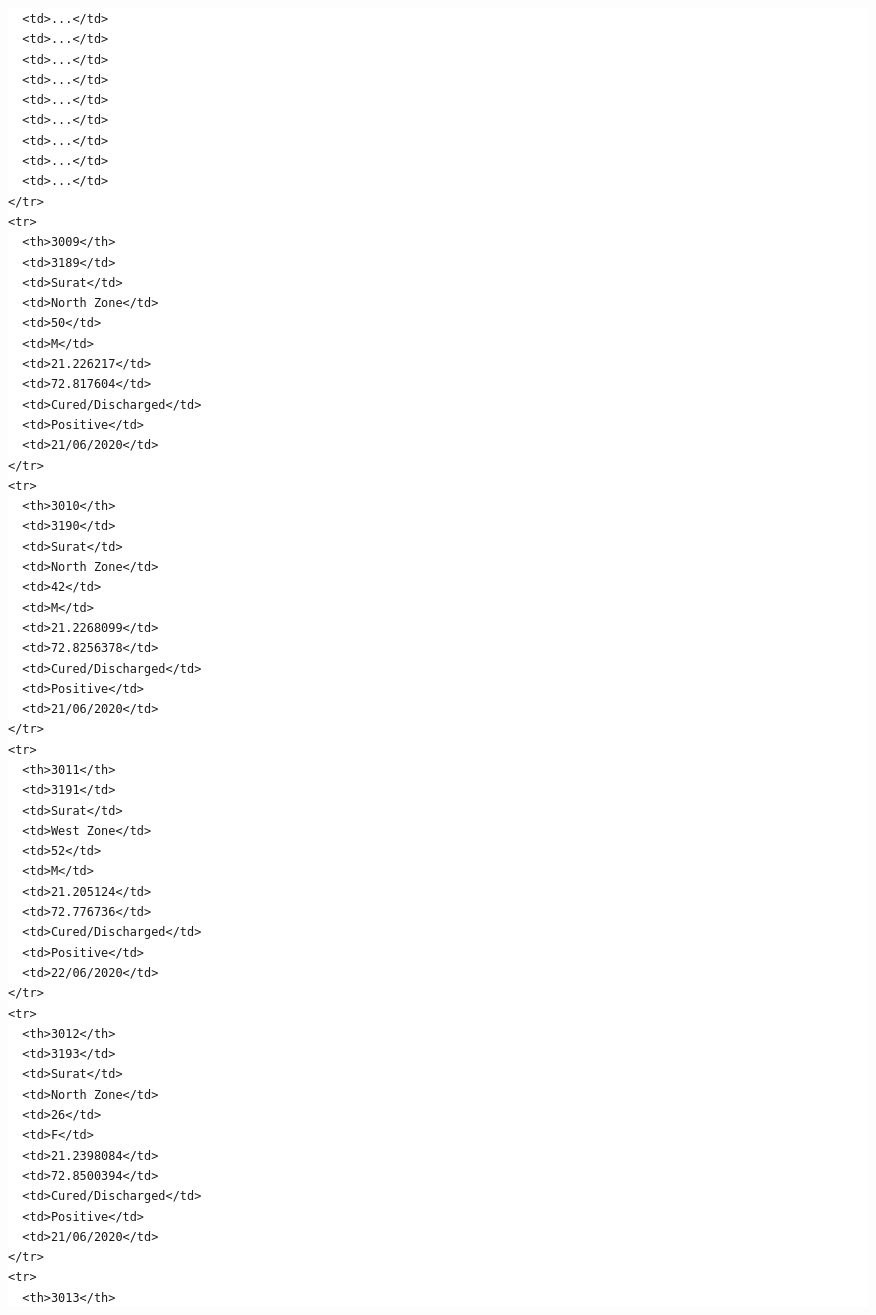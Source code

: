       <td>...</td>
      <td>...</td>
      <td>...</td>
      <td>...</td>
      <td>...</td>
      <td>...</td>
      <td>...</td>
      <td>...</td>
      <td>...</td>
    </tr>
    <tr>
      <th>3009</th>
      <td>3189</td>
      <td>Surat</td>
      <td>North Zone</td>
      <td>50</td>
      <td>M</td>
      <td>21.226217</td>
      <td>72.817604</td>
      <td>Cured/Discharged</td>
      <td>Positive</td>
      <td>21/06/2020</td>
    </tr>
    <tr>
      <th>3010</th>
      <td>3190</td>
      <td>Surat</td>
      <td>North Zone</td>
      <td>42</td>
      <td>M</td>
      <td>21.2268099</td>
      <td>72.8256378</td>
      <td>Cured/Discharged</td>
      <td>Positive</td>
      <td>21/06/2020</td>
    </tr>
    <tr>
      <th>3011</th>
      <td>3191</td>
      <td>Surat</td>
      <td>West Zone</td>
      <td>52</td>
      <td>M</td>
      <td>21.205124</td>
      <td>72.776736</td>
      <td>Cured/Discharged</td>
      <td>Positive</td>
      <td>22/06/2020</td>
    </tr>
    <tr>
      <th>3012</th>
      <td>3193</td>
      <td>Surat</td>
      <td>North Zone</td>
      <td>26</td>
      <td>F</td>
      <td>21.2398084</td>
      <td>72.8500394</td>
      <td>Cured/Discharged</td>
      <td>Positive</td>
      <td>21/06/2020</td>
    </tr>
    <tr>
      <th>3013</th>